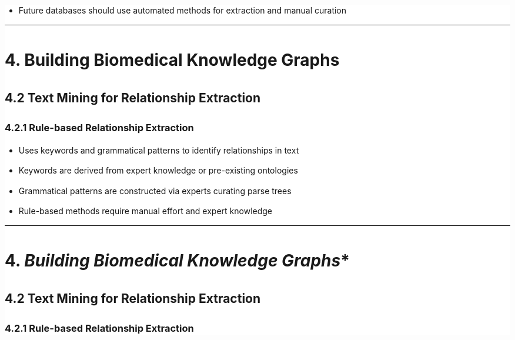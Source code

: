 - Future databases should use automated methods for extraction and manual curation

---

# 4. **Building Biomedical Knowledge Graphs**

## 4.2 Text Mining for Relationship Extraction

### 4.2.1 Rule-based Relationship Extraction

- Uses keywords and grammatical patterns to identify relationships in text

- Keywords are derived from expert knowledge or pre-existing ontologies

- Grammatical patterns are constructed via experts curating parse trees

- Rule-based methods require manual effort and expert knowledge

---

# 4. *Building Biomedical Knowledge Graphs**

## 4.2 Text Mining for Relationship Extraction

### 4.2.1 Rule-based Relationship Extraction
